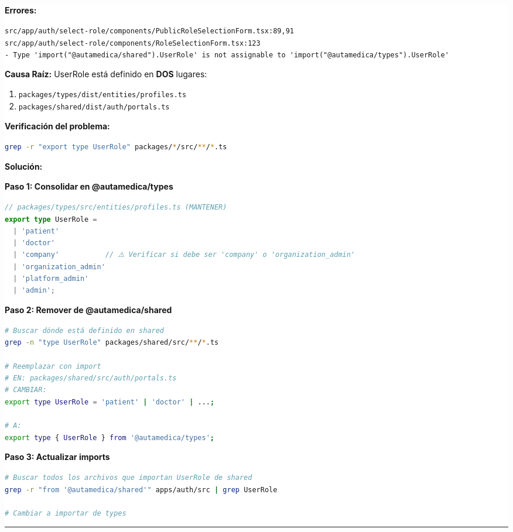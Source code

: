 **Errores:**
```
src/app/auth/select-role/components/PublicRoleSelectionForm.tsx:89,91
src/app/auth/select-role/components/RoleSelectionForm.tsx:123
- Type 'import("@autamedica/shared").UserRole' is not assignable to 'import("@autamedica/types").UserRole'
```

**Causa Raíz:**
UserRole está definido en **DOS** lugares:
1. `packages/types/dist/entities/profiles.ts`
2. `packages/shared/dist/auth/portals.ts`

**Verificación del problema:**
```bash
grep -r "export type UserRole" packages/*/src/**/*.ts
```

**Solución:**

**Paso 1: Consolidar en @autamedica/types**
```typescript
// packages/types/src/entities/profiles.ts (MANTENER)
export type UserRole =
  | 'patient'
  | 'doctor'
  | 'company'           // ⚠️ Verificar si debe ser 'company' o 'organization_admin'
  | 'organization_admin'
  | 'platform_admin'
  | 'admin';
```

**Paso 2: Remover de @autamedica/shared**
```bash
# Buscar dónde está definido en shared
grep -n "type UserRole" packages/shared/src/**/*.ts

# Reemplazar con import
# EN: packages/shared/src/auth/portals.ts
# CAMBIAR:
export type UserRole = 'patient' | 'doctor' | ...;

# A:
export type { UserRole } from '@autamedica/types';
```

**Paso 3: Actualizar imports**
```bash
# Buscar todos los archivos que importan UserRole de shared
grep -r "from '@autamedica/shared'" apps/auth/src | grep UserRole

# Cambiar a importar de types
```

---
